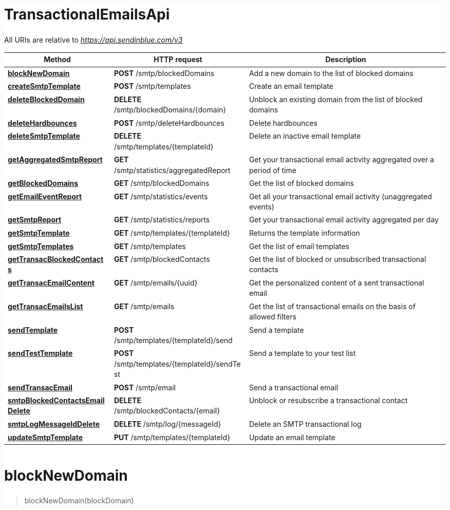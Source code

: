 # TransactionalEmailsApi

All URIs are relative to *https://api.sendinblue.com/v3*

Method | HTTP request | Description
------------- | ------------- | -------------
[**blockNewDomain**](TransactionalEmailsApi.md#blockNewDomain) | **POST** /smtp/blockedDomains | Add a new domain to the list of blocked domains
[**createSmtpTemplate**](TransactionalEmailsApi.md#createSmtpTemplate) | **POST** /smtp/templates | Create an email template
[**deleteBlockedDomain**](TransactionalEmailsApi.md#deleteBlockedDomain) | **DELETE** /smtp/blockedDomains/{domain} | Unblock an existing domain from the list of blocked domains
[**deleteHardbounces**](TransactionalEmailsApi.md#deleteHardbounces) | **POST** /smtp/deleteHardbounces | Delete hardbounces
[**deleteSmtpTemplate**](TransactionalEmailsApi.md#deleteSmtpTemplate) | **DELETE** /smtp/templates/{templateId} | Delete an inactive email template
[**getAggregatedSmtpReport**](TransactionalEmailsApi.md#getAggregatedSmtpReport) | **GET** /smtp/statistics/aggregatedReport | Get your transactional email activity aggregated over a period of time
[**getBlockedDomains**](TransactionalEmailsApi.md#getBlockedDomains) | **GET** /smtp/blockedDomains | Get the list of blocked domains
[**getEmailEventReport**](TransactionalEmailsApi.md#getEmailEventReport) | **GET** /smtp/statistics/events | Get all your transactional email activity (unaggregated events)
[**getSmtpReport**](TransactionalEmailsApi.md#getSmtpReport) | **GET** /smtp/statistics/reports | Get your transactional email activity aggregated per day
[**getSmtpTemplate**](TransactionalEmailsApi.md#getSmtpTemplate) | **GET** /smtp/templates/{templateId} | Returns the template information
[**getSmtpTemplates**](TransactionalEmailsApi.md#getSmtpTemplates) | **GET** /smtp/templates | Get the list of email templates
[**getTransacBlockedContacts**](TransactionalEmailsApi.md#getTransacBlockedContacts) | **GET** /smtp/blockedContacts | Get the list of blocked or unsubscribed transactional contacts
[**getTransacEmailContent**](TransactionalEmailsApi.md#getTransacEmailContent) | **GET** /smtp/emails/{uuid} | Get the personalized content of a sent transactional email
[**getTransacEmailsList**](TransactionalEmailsApi.md#getTransacEmailsList) | **GET** /smtp/emails | Get the list of transactional emails on the basis of allowed filters
[**sendTemplate**](TransactionalEmailsApi.md#sendTemplate) | **POST** /smtp/templates/{templateId}/send | Send a template
[**sendTestTemplate**](TransactionalEmailsApi.md#sendTestTemplate) | **POST** /smtp/templates/{templateId}/sendTest | Send a template to your test list
[**sendTransacEmail**](TransactionalEmailsApi.md#sendTransacEmail) | **POST** /smtp/email | Send a transactional email
[**smtpBlockedContactsEmailDelete**](TransactionalEmailsApi.md#smtpBlockedContactsEmailDelete) | **DELETE** /smtp/blockedContacts/{email} | Unblock or resubscribe a transactional contact
[**smtpLogMessageIdDelete**](TransactionalEmailsApi.md#smtpLogMessageIdDelete) | **DELETE** /smtp/log/{messageId} | Delete an SMTP transactional log
[**updateSmtpTemplate**](TransactionalEmailsApi.md#updateSmtpTemplate) | **PUT** /smtp/templates/{templateId} | Update an email template


<a name="blockNewDomain"></a>
# **blockNewDomain**
> blockNewDomain(blockDomain)
